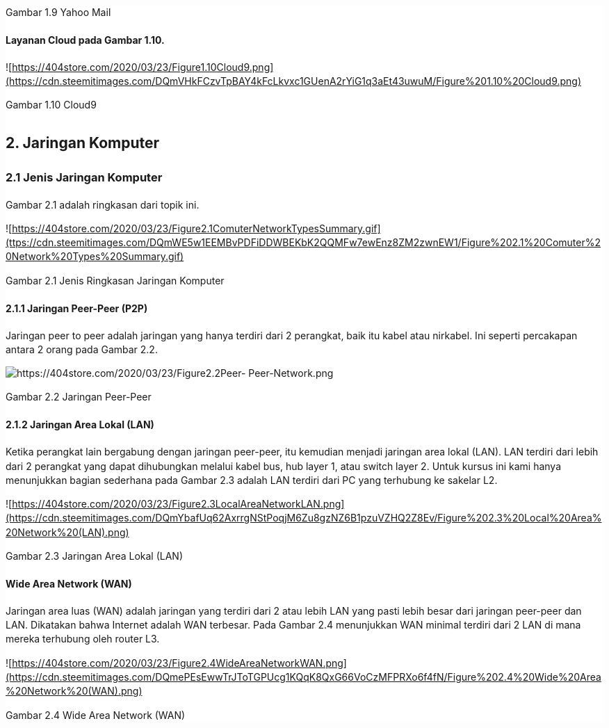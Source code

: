 Gambar 1.9 Yahoo Mail



#### Layanan Cloud pada Gambar 1.10\.

![https://404store.com/2020/03/23/Figure1.10Cloud9.png](https://cdn.steemitimages.com/DQmVHkFCzvTpBAY4kFcLkvxc1GUenA2rYiG1q3aEt43uwuM/Figure%201.10%20Cloud9.png)

Gambar 1.10 Cloud9



## 2\. Jaringan Komputer

### 2.1 Jenis Jaringan Komputer

Gambar 2.1 adalah ringkasan dari topik ini.

![https://404store.com/2020/03/23/Figure2.1ComuterNetworkTypesSummary.gif](ttps://cdn.steemitimages.com/DQmWE5w1EEMBvPDFiDDWBEKbK2QQMFw7ewEnz8ZM2zwnEW1/Figure%202.1%20Comuter%20Network%20Types%20Summary.gif)

Gambar 2.1 Jenis Ringkasan Jaringan Komputer



#### 2.1.1 Jaringan Peer-Peer (P2P)

Jaringan peer to peer adalah jaringan yang hanya terdiri dari 2 perangkat, baik itu kabel atau nirkabel. Ini seperti percakapan antara 2 orang pada Gambar 2.2\.

![https://404store.com/2020/03/23/Figure2.2Peer- Peer-Network.png ](https://cdn.steemitimages.com/DQmT3W8qUvs9AUAsa7gztunxZd5Mr6n47MoMZnP7ptjanmu/Figure%202.2%20Peer-Peer-Network.png)

Gambar 2.2 Jaringan Peer-Peer



#### 2.1.2 Jaringan Area Lokal (LAN)

Ketika perangkat lain bergabung dengan jaringan peer-peer, itu kemudian menjadi jaringan area lokal (LAN). LAN terdiri dari lebih dari 2 perangkat yang dapat dihubungkan melalui kabel bus, hub layer 1, atau switch layer 2\. Untuk kursus ini kami hanya menunjukkan bagian sederhana pada Gambar 2.3 adalah LAN terdiri dari PC yang terhubung ke sakelar L2\.

![https://404store.com/2020/03/23/Figure2.3LocalAreaNetworkLAN.png](https://cdn.steemitimages.com/DQmYbafUq62AxrrgNStPoqjM6Zu8gzNZ6B1pzuVZHQ2Z8Ev/Figure%202.3%20Local%20Area%20Network%20(LAN).png)

Gambar 2.3 Jaringan Area Lokal (LAN)



#### Wide Area Network (WAN)

Jaringan area luas (WAN) adalah jaringan yang terdiri dari 2 atau lebih LAN yang pasti lebih besar dari jaringan peer-peer dan LAN. Dikatakan bahwa Internet adalah WAN terbesar. Pada Gambar 2.4 menunjukkan WAN minimal terdiri dari 2 LAN di mana mereka terhubung oleh router L3\.

![https://404store.com/2020/03/23/Figure2.4WideAreaNetworkWAN.png](https://cdn.steemitimages.com/DQmePEsEwwTrJToTGPUcg1KQqK8QxG66VoCzMFPRXo6f4fN/Figure%202.4%20Wide%20Area%20Network%20(WAN).png)

Gambar 2.4 Wide Area Network (WAN)

